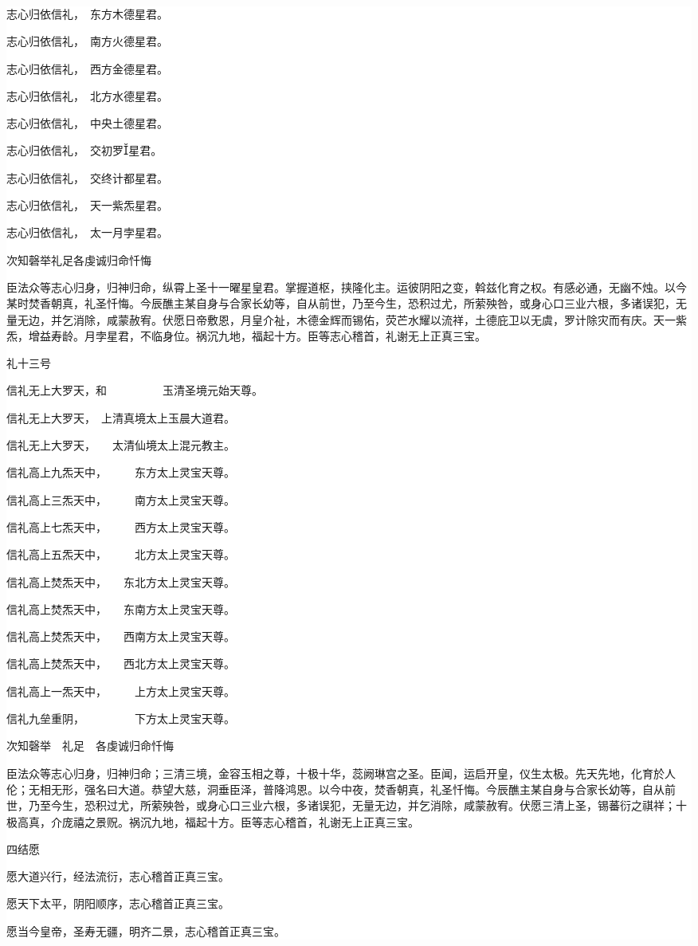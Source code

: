 志心归依信礼，　东方木德星君。  

志心归依信礼，　南方火德星君。  

志心归依信礼，　西方金德星君。  

志心归依信礼，　北方水德星君。  

志心归依信礼，　中央土德星君。  

志心归依信礼，　交初罗星君。  

志心归依信礼，　交终计都星君。  

志心归依信礼，　天一紫炁星君。  

志心归依信礼，　太一月孛星君。  

次知磬举礼足各虔诚归命忏悔  

臣法众等志心归身，归神归命，纵霄上圣十一曜星皇君。掌握道枢，挟隆化主。运彼阴阳之变，斡兹化育之权。有感必通，无幽不烛。以今某时焚香朝真，礼圣忏悔。今辰醮主某自身与合家长幼等，自从前世，乃至今生，恐积过尤，所萦殃咎，或身心口三业六根，多诸误犯，无量无边，并乞消除，咸蒙赦宥。伏愿日帝敷恩，月皇介祉，木德金辉而锡佑，荧芒水耀以流祥，土德庇卫以无虞，罗计除灾而有庆。天一紫炁，增益寿龄。月孛星君，不临身位。祸沉九地，福起十方。臣等志心稽首，礼谢无上正真三宝。  

礼十三号  

信礼无上大罗天，和　　　　　玉清圣境元始天尊。  

信礼无上大罗天，　上清真境太上玉晨大道君。  

信礼无上大罗天，　　太清仙境太上混元教主。  

信礼高上九炁天中，　　　东方太上灵宝天尊。  

信礼高上三炁天中，　　　南方太上灵宝天尊。  

信礼高上七炁天中，　　　西方太上灵宝天尊。  

信礼高上五炁天中，　　　北方太上灵宝天尊。  

信礼高上焚炁天中，　　东北方太上灵宝天尊。  

信礼高上焚炁天中，　　东南方太上灵宝天尊。  

信礼高上焚炁天中，　　西南方太上灵宝天尊。  

信礼高上焚炁天中，　　西北方太上灵宝天尊。  

信礼高上一炁天中，　　　上方太上灵宝天尊。  

信礼九垒重阴，　　　　　下方太上灵宝天尊。  

次知磬举　礼足　各虔诚归命忏悔  

臣法众等志心归身，归神归命；三清三境，金容玉相之尊，十极十华，蕊阙琳宫之圣。臣闻，运启开皇，仪生太极。先天先地，化育於人伦；无相无形，强名曰大道。恭望大慈，洞垂臣泽，普降鸿恩。以今中夜，焚香朝真，礼圣忏悔。今辰醮主某自身与合家长幼等，自从前世，乃至今生，恐积过尤，所萦殃咎，或身心口三业六根，多诸误犯，无量无边，并乞消除，咸蒙赦宥。伏愿三清上圣，锡蕃衍之祺祥；十极高真，介庞禧之景贶。祸沉九地，福起十方。臣等志心稽首，礼谢无上正真三宝。  

四结愿  

愿大道兴行，经法流衍，志心稽首正真三宝。  

愿天下太平，阴阳顺序，志心稽首正真三宝。  

愿当今皇帝，圣寿无疆，明齐二景，志心稽首正真三宝。  
